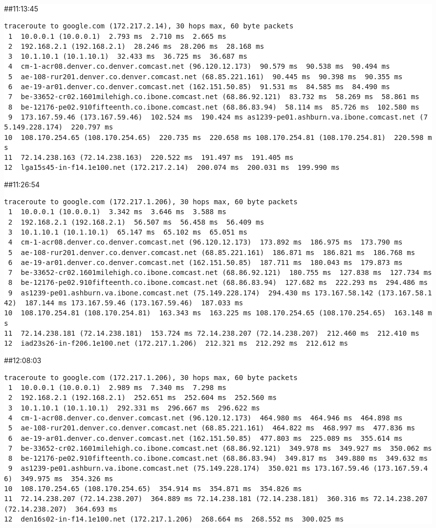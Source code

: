 ##11:13:45

<p><pre><samp>traceroute to google.com (172.217.2.14), 30 hops max, 60 byte packets
 1  10.0.0.1 (10.0.0.1)  2.793 ms  2.710 ms  2.665 ms
 2  192.168.2.1 (192.168.2.1)  28.246 ms  28.206 ms  28.168 ms
 3  10.1.10.1 (10.1.10.1)  32.433 ms  36.725 ms  36.687 ms
 4  cm-1-acr08.denver.co.denver.comcast.net (96.120.12.173)  90.579 ms  90.538 ms  90.494 ms
 5  ae-108-rur201.denver.co.denver.comcast.net (68.85.221.161)  90.445 ms  90.398 ms  90.355 ms
 6  ae-19-ar01.denver.co.denver.comcast.net (162.151.50.85)  91.531 ms  84.585 ms  84.490 ms
 7  be-33652-cr02.1601milehigh.co.ibone.comcast.net (68.86.92.121)  83.732 ms  58.269 ms  58.861 ms
 8  be-12176-pe02.910fifteenth.co.ibone.comcast.net (68.86.83.94)  58.114 ms  85.726 ms  102.580 ms
 9  173.167.59.46 (173.167.59.46)  102.524 ms  190.424 ms as1239-pe01.ashburn.va.ibone.comcast.net (75.149.228.174)  220.797 ms
10  108.170.254.65 (108.170.254.65)  220.735 ms  220.658 ms 108.170.254.81 (108.170.254.81)  220.598 ms
11  72.14.238.163 (72.14.238.163)  220.522 ms  191.497 ms  191.405 ms
12  lga15s45-in-f14.1e100.net (172.217.2.14)  200.074 ms  200.031 ms  199.990 ms</samp></pre></p>

##11:26:54

<p><pre><samp>traceroute to google.com (172.217.1.206), 30 hops max, 60 byte packets
 1  10.0.0.1 (10.0.0.1)  3.342 ms  3.646 ms  3.588 ms
 2  192.168.2.1 (192.168.2.1)  56.507 ms  56.458 ms  56.409 ms
 3  10.1.10.1 (10.1.10.1)  65.147 ms  65.102 ms  65.051 ms
 4  cm-1-acr08.denver.co.denver.comcast.net (96.120.12.173)  173.892 ms  186.975 ms  173.790 ms
 5  ae-108-rur201.denver.co.denver.comcast.net (68.85.221.161)  186.871 ms  186.821 ms  186.768 ms
 6  ae-19-ar01.denver.co.denver.comcast.net (162.151.50.85)  187.711 ms  180.043 ms  179.873 ms
 7  be-33652-cr02.1601milehigh.co.ibone.comcast.net (68.86.92.121)  180.755 ms  127.838 ms  127.734 ms
 8  be-12176-pe02.910fifteenth.co.ibone.comcast.net (68.86.83.94)  127.682 ms  222.293 ms  294.486 ms
 9  as1239-pe01.ashburn.va.ibone.comcast.net (75.149.228.174)  294.430 ms 173.167.58.142 (173.167.58.142)  187.144 ms 173.167.59.46 (173.167.59.46)  187.033 ms
10  108.170.254.81 (108.170.254.81)  163.343 ms  163.225 ms 108.170.254.65 (108.170.254.65)  163.148 ms
11  72.14.238.181 (72.14.238.181)  153.724 ms 72.14.238.207 (72.14.238.207)  212.460 ms  212.410 ms
12  iad23s26-in-f206.1e100.net (172.217.1.206)  212.321 ms  212.292 ms  212.612 ms</samp></pre></p>

##12:08:03

<p><pre><samp>traceroute to google.com (172.217.1.206), 30 hops max, 60 byte packets
 1  10.0.0.1 (10.0.0.1)  2.989 ms  7.340 ms  7.298 ms
 2  192.168.2.1 (192.168.2.1)  252.651 ms  252.604 ms  252.560 ms
 3  10.1.10.1 (10.1.10.1)  292.331 ms  296.667 ms  296.622 ms
 4  cm-1-acr08.denver.co.denver.comcast.net (96.120.12.173)  464.980 ms  464.946 ms  464.898 ms
 5  ae-108-rur201.denver.co.denver.comcast.net (68.85.221.161)  464.822 ms  468.997 ms  477.836 ms
 6  ae-19-ar01.denver.co.denver.comcast.net (162.151.50.85)  477.803 ms  225.089 ms  355.614 ms
 7  be-33652-cr02.1601milehigh.co.ibone.comcast.net (68.86.92.121)  349.978 ms  349.927 ms  350.062 ms
 8  be-12176-pe02.910fifteenth.co.ibone.comcast.net (68.86.83.94)  349.817 ms  349.880 ms  349.632 ms
 9  as1239-pe01.ashburn.va.ibone.comcast.net (75.149.228.174)  350.021 ms 173.167.59.46 (173.167.59.46)  349.975 ms  354.326 ms
10  108.170.254.65 (108.170.254.65)  354.914 ms  354.871 ms  354.826 ms
11  72.14.238.207 (72.14.238.207)  364.889 ms 72.14.238.181 (72.14.238.181)  360.316 ms 72.14.238.207 (72.14.238.207)  364.693 ms
12  den16s02-in-f14.1e100.net (172.217.1.206)  268.664 ms  268.552 ms  300.025 ms</samp></pre></p>
